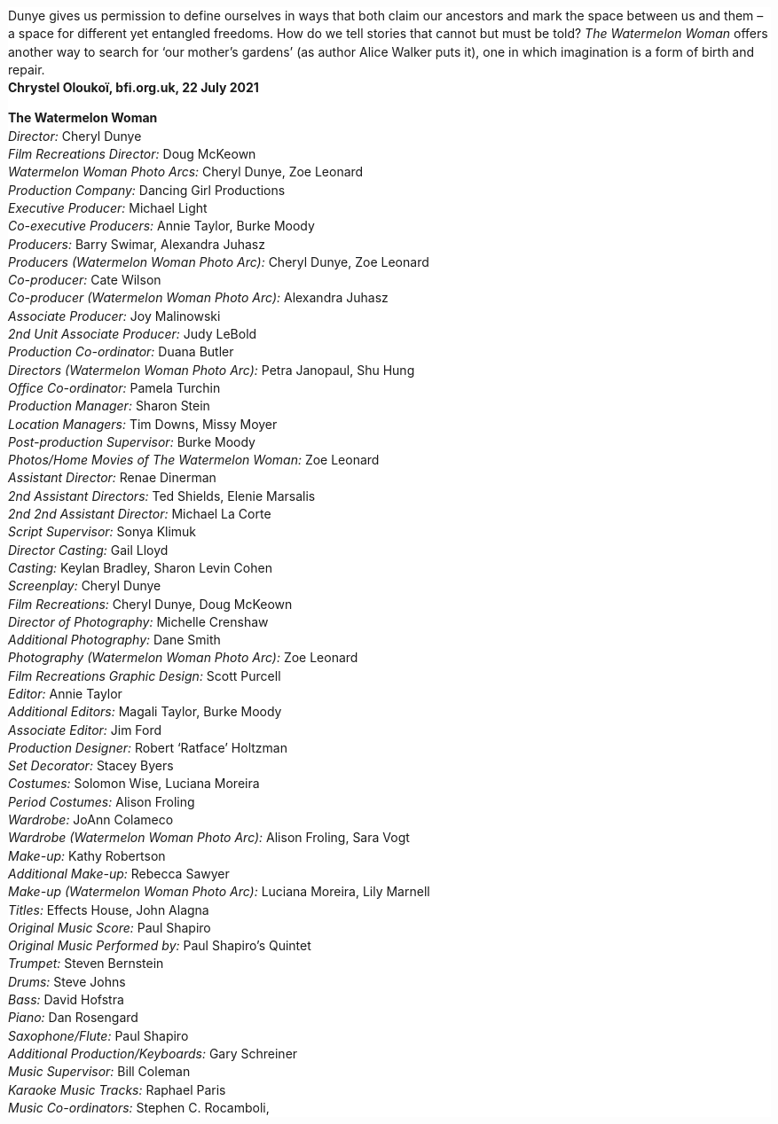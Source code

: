 Dunye gives us permission to define ourselves in ways that both claim our ancestors and mark the space between us and them – a space for different yet entangled freedoms. How do we tell stories that cannot but must be told? _The Watermelon Woman_ offers another way to search for ‘our mother’s gardens’ (as author Alice Walker puts it), one in which imagination is a form of birth and repair.<br>
**Chrystel Oloukoï, bfi.org.uk, 22 July 2021**<br>

**The Watermelon Woman**<br>
_Director:_ Cheryl Dunye<br>
_Film Recreations Director:_ Doug McKeown<br>
_Watermelon Woman Photo Arcs:_ Cheryl Dunye,
Zoe Leonard<br>
_Production Company:_ Dancing Girl Productions<br>
_Executive Producer:_ Michael Light<br>
_Co-executive Producers:_ Annie Taylor, Burke Moody<br>
_Producers:_ Barry Swimar, Alexandra Juhasz<br>
_Producers (Watermelon Woman Photo Arc):_ Cheryl Dunye, Zoe Leonard<br>
_Co-producer:_ Cate Wilson<br>
_Co-producer (Watermelon Woman Photo Arc):_ Alexandra Juhasz<br>
_Associate Producer:_ Joy Malinowski<br>
_2nd Unit Associate Producer:_ Judy LeBold<br>
_Production Co-ordinator:_ Duana Butler<br>
_Directors (Watermelon Woman Photo Arc):_ Petra Janopaul, Shu Hung<br>
_Office Co-ordinator:_ Pamela Turchin<br>
_Production Manager:_ Sharon Stein<br>
_Location Managers:_ Tim Downs, Missy Moyer<br>
_Post-production Supervisor:_ Burke Moody<br>
_Photos/Home Movies of The Watermelon Woman:_ Zoe Leonard<br>
_Assistant Director:_ Renae Dinerman<br>
_2nd Assistant Directors:_ Ted Shields, Elenie Marsalis<br>
_2nd 2nd Assistant Director:_ Michael La Corte<br>
_Script Supervisor:_ Sonya Klimuk<br>
_Director Casting:_ Gail Lloyd<br>
_Casting:_ Keylan Bradley, Sharon Levin Cohen<br>
_Screenplay:_ Cheryl Dunye<br>
_Film Recreations:_ Cheryl Dunye, Doug McKeown<br>
_Director of Photography:_ Michelle Crenshaw<br>
_Additional Photography:_ Dane Smith<br>
_Photography (Watermelon Woman Photo Arc):_
Zoe Leonard<br>
_Film Recreations Graphic Design:_ Scott Purcell<br>
_Editor:_ Annie Taylor<br>
_Additional Editors:_ Magali Taylor, Burke Moody<br>
_Associate Editor:_ Jim Ford<br>
_Production Designer:_ Robert ‘Ratface’ Holtzman<br>
_Set Decorator:_ Stacey Byers<br>
_Costumes:_ Solomon Wise, Luciana Moreira<br>
_Period Costumes:_ Alison Froling<br>
_Wardrobe:_ JoAnn Colameco<br>
_Wardrobe (Watermelon Woman Photo Arc):_ Alison Froling, Sara Vogt<br>
_Make-up:_ Kathy Robertson<br>
_Additional Make-up:_ Rebecca Sawyer<br>
_Make-up (Watermelon Woman Photo Arc):_ Luciana Moreira, Lily Marnell<br>
_Titles:_ Effects House, John Alagna<br>
_Original Music Score:_ Paul Shapiro<br>
_Original Music Performed by:_ Paul Shapiro’s Quintet<br>
_Trumpet:_ Steven Bernstein<br>
_Drums:_ Steve Johns<br>
_Bass:_ David Hofstra<br>
_Piano:_ Dan Rosengard<br>
_Saxophone/Flute:_ Paul Shapiro<br>
_Additional Production/Keyboards:_ Gary Schreiner<br>
_Music Supervisor:_ Bill Coleman<br>
_Karaoke Music Tracks:_ Raphael Paris<br>
_Music Co-ordinators:_ Stephen C. Rocamboli,